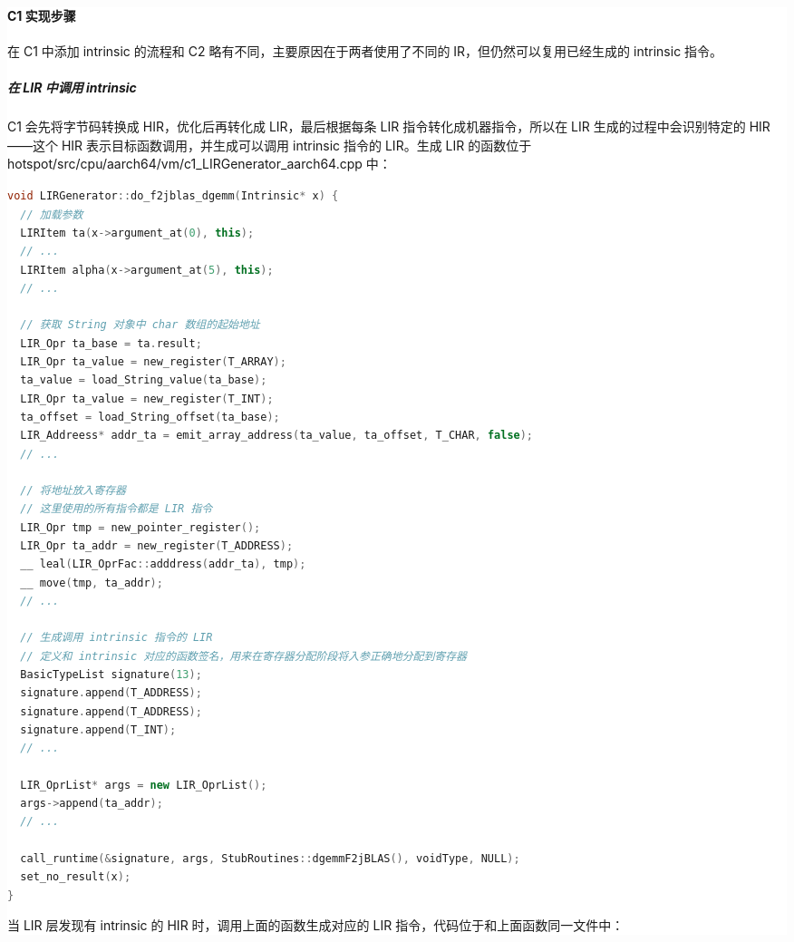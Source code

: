 #### C1 实现步骤

在 C1 中添加 intrinsic 的流程和 C2 略有不同，主要原因在于两者使用了不同的 IR，但仍然可以复用已经生成的 intrinsic 指令。

##### 在 LIR 中调用 intrinsic

C1 会先将字节码转换成 HIR，优化后再转化成 LIR，最后根据每条 LIR 指令转化成机器指令，所以在 LIR 生成的过程中会识别特定的 HIR——这个 HIR 表示目标函数调用，并生成可以调用 intrinsic 指令的 LIR。生成 LIR 的函数位于 hotspot/src/cpu/aarch64/vm/c1_LIRGenerator_aarch64.cpp 中：

```cpp
void LIRGenerator::do_f2jblas_dgemm(Intrinsic* x) {
  // 加载参数
  LIRItem ta(x->argument_at(0), this);
  // ...
  LIRItem alpha(x->argument_at(5), this);
  // ...

  // 获取 String 对象中 char 数组的起始地址
  LIR_Opr ta_base = ta.result;
  LIR_Opr ta_value = new_register(T_ARRAY);
  ta_value = load_String_value(ta_base);
  LIR_Opr ta_value = new_register(T_INT);
  ta_offset = load_String_offset(ta_base);
  LIR_Addreess* addr_ta = emit_array_address(ta_value, ta_offset, T_CHAR, false);
  // ...

  // 将地址放入寄存器
  // 这里使用的所有指令都是 LIR 指令
  LIR_Opr tmp = new_pointer_register();
  LIR_Opr ta_addr = new_register(T_ADDRESS);
  __ leal(LIR_OprFac::adddress(addr_ta), tmp);
  __ move(tmp, ta_addr);
  // ...

  // 生成调用 intrinsic 指令的 LIR
  // 定义和 intrinsic 对应的函数签名，用来在寄存器分配阶段将入参正确地分配到寄存器
  BasicTypeList signature(13);
  signature.append(T_ADDRESS);
  signature.append(T_ADDRESS);
  signature.append(T_INT);
  // ...

  LIR_OprList* args = new LIR_OprList();
  args->append(ta_addr);
  // ...

  call_runtime(&signature, args, StubRoutines::dgemmF2jBLAS(), voidType, NULL);
  set_no_result(x);
}
```

当 LIR 层发现有 intrinsic 的 HIR 时，调用上面的函数生成对应的 LIR 指令，代码位于和上面函数同一文件中：
